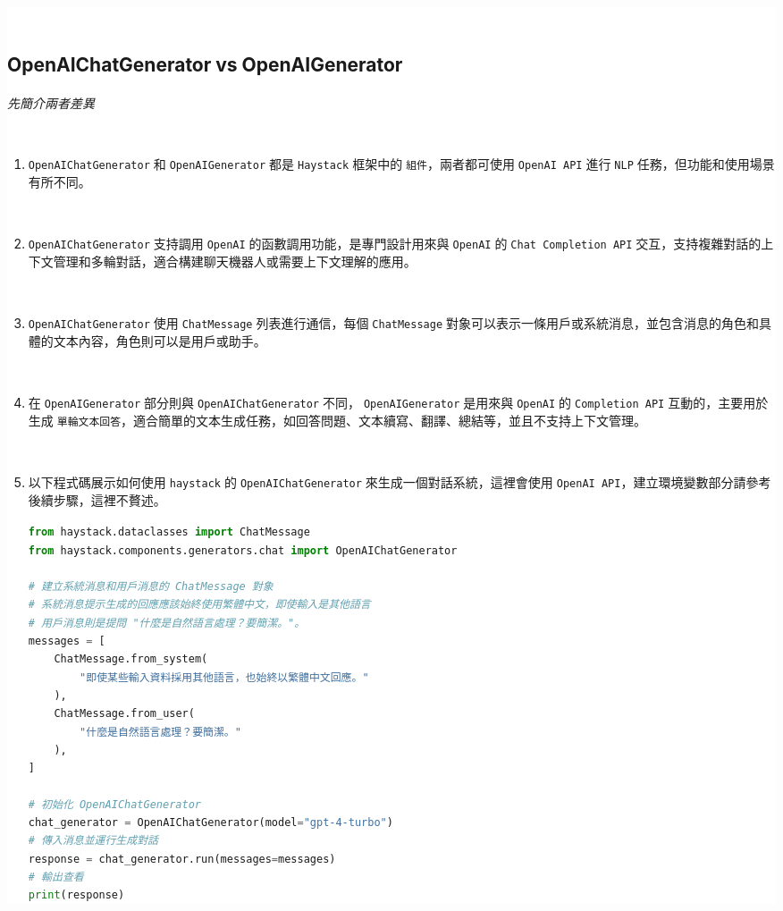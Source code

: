 <br>

## OpenAIChatGenerator vs OpenAIGenerator

_先簡介兩者差異_

<br>

1. `OpenAIChatGenerator` 和 `OpenAIGenerator` 都是 `Haystack` 框架中的 `組件`，兩者都可使用 `OpenAI API` 進行 `NLP` 任務，但功能和使用場景有所不同。

<br>

2. `OpenAIChatGenerator` 支持調用 `OpenAI` 的函數調用功能，是專門設計用來與 `OpenAI` 的 `Chat Completion API` 交互，支持複雜對話的上下文管理和多輪對話，適合構建聊天機器人或需要上下文理解的應用。

<br>

3. `OpenAIChatGenerator` 使用 `ChatMessage` 列表進行通信，每個 `ChatMessage` 對象可以表示一條用戶或系統消息，並包含消息的角色和具體的文本內容，角色則可以是用戶或助手。

<br>

4. 在 `OpenAIGenerator` 部分則與 `OpenAIChatGenerator` 不同， `OpenAIGenerator` 是用來與 `OpenAI` 的 `Completion API` 互動的，主要用於生成 `單輪文本回答`，適合簡單的文本生成任務，如回答問題、文本續寫、翻譯、總結等，並且不支持上下文管理。

<br>

5. 以下程式碼展示如何使用 `haystack` 的 `OpenAIChatGenerator` 來生成一個對話系統，這裡會使用 `OpenAI API`，建立環境變數部分請參考後續步驟，這裡不贅述。

    ```python
    from haystack.dataclasses import ChatMessage
    from haystack.components.generators.chat import OpenAIChatGenerator

    # 建立系統消息和用戶消息的 ChatMessage 對象
    # 系統消息提示生成的回應應該始終使用繁體中文，即使輸入是其他語言
    # 用戶消息則是提問 "什麼是自然語言處理？要簡潔。"。
    messages = [
        ChatMessage.from_system(
            "即使某些輸入資料採用其他語言，也始終以繁體中文回應。"
        ),
        ChatMessage.from_user(
            "什麼是自然語言處理？要簡潔。"
        ),
    ]

    # 初始化 OpenAIChatGenerator
    chat_generator = OpenAIChatGenerator(model="gpt-4-turbo")
    # 傳入消息並運行生成對話
    response = chat_generator.run(messages=messages)
    # 輸出查看
    print(response)
    ```
